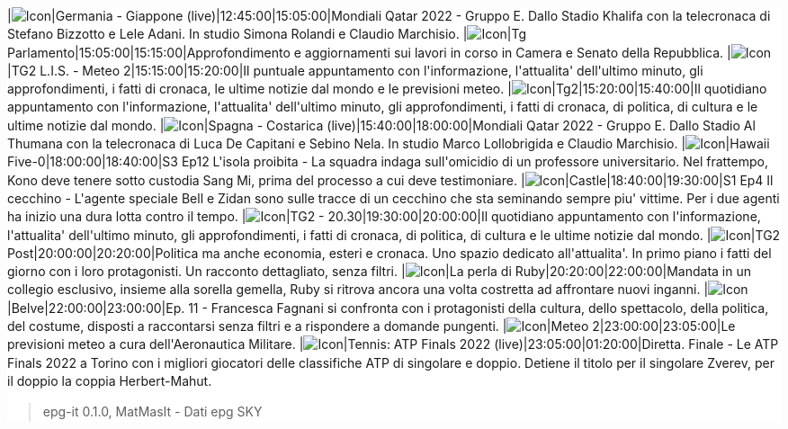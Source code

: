 |![Icon](https://guidatv.sky.it/uuid/DTT_Cover_aylSk7oKf.png)|Germania - Giappone (live)|12:45:00|15:05:00|Mondiali Qatar 2022 - Gruppo E. Dallo Stadio Khalifa con la telecronaca di Stefano Bizzotto e Lele Adani. In studio Simona Rolandi e Claudio Marchisio.
|![Icon](https://guidatv.sky.it/uuid/DTT_Cover_aylSk7oKf.png)|Tg Parlamento|15:05:00|15:15:00|Approfondimento e aggiornamenti sui lavori in corso in Camera e Senato della Repubblica.
|![Icon](https://guidatv.sky.it/uuid/DTT_Cover_aylSk7oKf.png)|TG2 L.I.S. - Meteo 2|15:15:00|15:20:00|Il puntuale appuntamento con l&#039;informazione, l&#039;attualita&#039; dell&#039;ultimo minuto, gli approfondimenti, i fatti di cronaca, le ultime notizie dal mondo e le previsioni meteo.
|![Icon](https://guidatv.sky.it/uuid/DTT_Cover_aylSk7oKf.png)|Tg2|15:20:00|15:40:00|Il quotidiano appuntamento con l&#039;informazione, l&#039;attualita&#039; dell&#039;ultimo minuto, gli approfondimenti, i fatti di cronaca, di politica, di cultura e le ultime notizie dal mondo.
|![Icon](https://guidatv.sky.it/uuid/DTT_Cover_aylSk7oKf.png)|Spagna - Costarica (live)|15:40:00|18:00:00|Mondiali Qatar 2022 - Gruppo E. Dallo Stadio Al Thumana con la telecronaca di Luca De Capitani e Sebino Nela. In studio Marco Lollobrigida e Claudio Marchisio.
|![Icon](https://guidatv.sky.it/uuid/DTT_Cover_aylSk7oKf.png)|Hawaii Five-0|18:00:00|18:40:00|S3 Ep12 L&#039;isola proibita - La squadra indaga sull&#039;omicidio di un professore universitario. Nel frattempo, Kono deve tenere sotto custodia Sang Mi, prima del processo a cui deve testimoniare.
|![Icon](https://guidatv.sky.it/uuid/d837ddde-3b0c-40ae-8a2d-3ab964a89077/cover?md5ChecksumParam=90535a872e9a0efbe99cd069eccac2b7)|Castle|18:40:00|19:30:00|S1 Ep4 Il cecchino - L&#039;agente speciale Bell e Zidan sono sulle tracce di un cecchino che sta seminando sempre piu&#039; vittime. Per i due agenti ha inizio una dura lotta contro il tempo.
|![Icon](https://guidatv.sky.it/uuid/DTT_Cover_aylSk7oKf.png)|TG2 - 20.30|19:30:00|20:00:00|Il quotidiano appuntamento con l&#039;informazione, l&#039;attualita&#039; dell&#039;ultimo minuto, gli approfondimenti, i fatti di cronaca, di politica, di cultura e le ultime notizie dal mondo.
|![Icon](https://guidatv.sky.it/uuid/DTT_Cover_aylSk7oKf.png)|TG2 Post|20:00:00|20:20:00|Politica ma anche economia, esteri e cronaca. Uno spazio dedicato all&#039;attualita&#039;. In primo piano i fatti del giorno con i loro protagonisti. Un racconto dettagliato, senza filtri.
|![Icon](https://guidatv.sky.it/uuid/DTT_Cover_aylSk7oKf.png)|La perla di Ruby|20:20:00|22:00:00|Mandata in un collegio esclusivo, insieme alla sorella gemella, Ruby si ritrova ancora una volta costretta ad affrontare nuovi inganni.
|![Icon](https://guidatv.sky.it/uuid/DTT_Cover_aylSk7oKf.png)|Belve|22:00:00|23:00:00|Ep. 11 - Francesca Fagnani si confronta con i protagonisti della cultura, dello spettacolo, della politica, del costume, disposti a raccontarsi senza filtri e a rispondere a domande pungenti.
|![Icon](https://guidatv.sky.it/uuid/DTT_Cover_aylSk7oKf.png)|Meteo 2|23:00:00|23:05:00|Le previsioni meteo a cura dell&#039;Aeronautica Militare.
|![Icon](https://guidatv.sky.it/uuid/DTT_Cover_aylSk7oKf.png)|Tennis: ATP Finals 2022 (live)|23:05:00|01:20:00|Diretta. Finale - Le ATP Finals 2022 a Torino con i migliori giocatori delle classifiche ATP di singolare e doppio. Detiene il titolo per il singolare Zverev, per il doppio la coppia Herbert-Mahut.



 > epg-it 0.1.0, MatMasIt - Dati epg SKY
